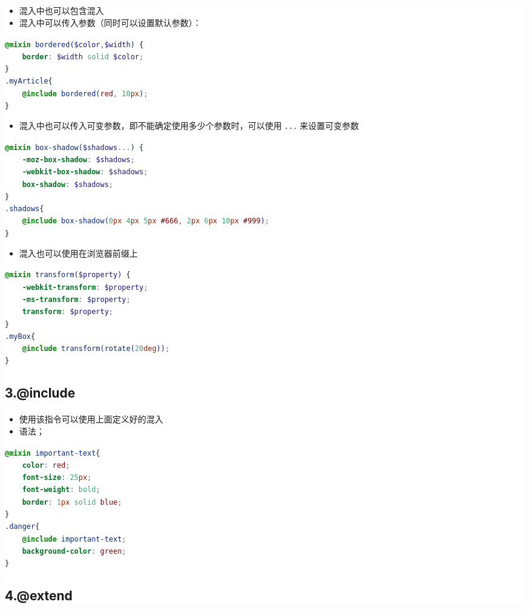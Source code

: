- 混入中也可以包含混入
- 混入中可以传入参数（同时可以设置默认参数）：
```scss
@mixin bordered($color,$width) {
    border: $width solid $color;
}
.myArticle{
    @include bordered(red, 10px);
}
````

- 混入中也可以传入可变参数，即不能确定使用多少个参数时，可以使用 `...` 来设置可变参数
```scss
@mixin box-shadow($shadows...) {
    -moz-box-shadow: $shadows;
    -webkit-box-shadow: $shadows;
    box-shadow: $shadows;
}
.shadows{
    @include box-shadow(0px 4px 5px #666, 2px 6px 10px #999);
}
```

- 混入也可以使用在浏览器前缀上
```scss
@mixin transform($property) {
    -webkit-transform: $property;
    -ms-transform: $property;
    transform: $property;
}
.myBox{
    @include transform(rotate(20deg));
}
```

## 3.@include

- 使用该指令可以使用上面定义好的混入
- 语法；
```scss
@mixin important-text{
    color: red;
    font-size: 25px;
    font-weight: bold;
    border: 1px solid blue;
}
.danger{
    @include important-text;
    background-color: green;
}
```

## 4.@extend
